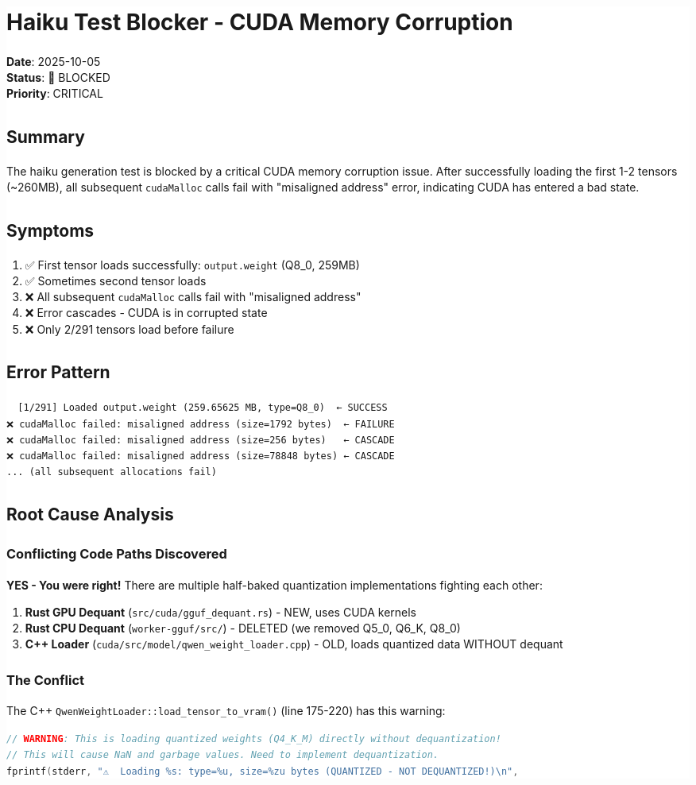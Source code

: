 # Haiku Test Blocker - CUDA Memory Corruption

**Date**: 2025-10-05  
**Status**: 🔴 BLOCKED  
**Priority**: CRITICAL  

## Summary

The haiku generation test is blocked by a critical CUDA memory corruption issue. After successfully loading the first 1-2 tensors (~260MB), all subsequent `cudaMalloc` calls fail with "misaligned address" error, indicating CUDA has entered a bad state.

## Symptoms

1. ✅ First tensor loads successfully: `output.weight` (Q8_0, 259MB)
2. ✅ Sometimes second tensor loads
3. ❌ All subsequent `cudaMalloc` calls fail with "misaligned address"
4. ❌ Error cascades - CUDA is in corrupted state
5. ❌ Only 2/291 tensors load before failure

## Error Pattern

```
  [1/291] Loaded output.weight (259.65625 MB, type=Q8_0)  ← SUCCESS
❌ cudaMalloc failed: misaligned address (size=1792 bytes)  ← FAILURE
❌ cudaMalloc failed: misaligned address (size=256 bytes)   ← CASCADE
❌ cudaMalloc failed: misaligned address (size=78848 bytes) ← CASCADE
... (all subsequent allocations fail)
```

## Root Cause Analysis

### Conflicting Code Paths Discovered

**YES - You were right!** There are multiple half-baked quantization implementations fighting each other:

1. **Rust GPU Dequant** (`src/cuda/gguf_dequant.rs`) - NEW, uses CUDA kernels
2. **Rust CPU Dequant** (`worker-gguf/src/`) - DELETED (we removed Q5_0, Q6_K, Q8_0)
3. **C++ Loader** (`cuda/src/model/qwen_weight_loader.cpp`) - OLD, loads quantized data WITHOUT dequant

### The Conflict

The C++ `QwenWeightLoader::load_tensor_to_vram()` (line 175-220) has this warning:

```cpp
// WARNING: This is loading quantized weights (Q4_K_M) directly without dequantization!
// This will cause NaN and garbage values. Need to implement dequantization.
fprintf(stderr, "⚠️  Loading %s: type=%u, size=%zu bytes (QUANTIZED - NOT DEQUANTIZED!)\n",
```
